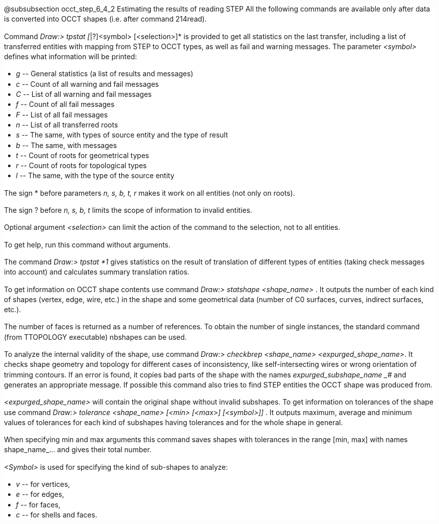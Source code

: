 @subsubsection occt_step_6_4_2 Estimating the results of reading STEP
All the following commands are available only after data is converted into OCCT shapes (i.e. after command 214read). 

Command *Draw:> tpstat [*|?]\<symbol\> [\<selection\>]* is provided to get all statistics on the last transfer, including a list of transferred entities with mapping from STEP to OCCT types, as well as fail and warning messages. The parameter <i>\<symbol\></i> defines what information will be printed: 

* *g* -- General statistics (a list of results and messages)
* *c* -- Count of all warning and fail messages
* *C* -- List of all warning and fail messages
* *f* -- Count of all fail messages
* *F* -- List of all fail messages
* *n* -- List of all transferred roots
* *s* -- The same, with types of source entity and the type of result
* *b* -- The same, with messages
* *t* -- Count of roots for geometrical types
* *r* -- Count of roots for topological types
* *l* -- The same, with the type of the source entity

The sign \* before parameters *n, s, b, t, r* makes it work on all entities (not only on roots).

The sign ? before *n, s, b, t* limits the scope of information to invalid entities. 

Optional argument <i>\<selection\></i> can limit the action of the command to the selection, not to all entities. 

To get help, run this command without arguments. 

The command *Draw:> tpstat \*1* gives statistics on the result of translation of different types of entities (taking check messages into account) and calculates summary translation ratios. 

To get information on OCCT shape contents use command *Draw:> statshape \<shape_name\>* . It outputs the number of each kind of shapes (vertex, edge, wire, etc.) in the shape and some geometrical data (number of C0 surfaces, curves, indirect surfaces, etc.). 

The number of faces is returned as a number of references. To obtain the number of single instances, the standard command (from TTOPOLOGY executable) nbshapes can be used. 

To analyze the internal validity of the shape, use command *Draw:> checkbrep \<shape_name\> \<expurged_shape_name\>*. It checks shape geometry and topology for different cases of inconsistency, like self-intersecting wires or wrong orientation of trimming contours. If an error is found, it copies bad parts of the shape with the names <i>expurged_subshape_name _\#</i> and generates an appropriate message. If possible this command also tries to find STEP entities the OCCT shape was produced from. 

<i>\<expurged_shape_name\></i> will contain the original shape without invalid subshapes. 
To get information on tolerances of the shape use command <i>Draw:> tolerance \<shape_name\> [\<min\> [\<max\>] [\<symbol\>]] </i>. It outputs maximum, average and minimum values of tolerances for each kind of subshapes having tolerances and for the whole shape in general. 

When specifying min and max arguments this command saves shapes with tolerances in the range [min, max] with names shape_name_... and gives their total number. 

<i>\<Symbol\></i> is used for specifying the kind of sub-shapes to analyze: 
* *v* -- for vertices, 
* *e* -- for edges, 
* *f* -- for faces, 
* *c* -- for shells and faces. 
